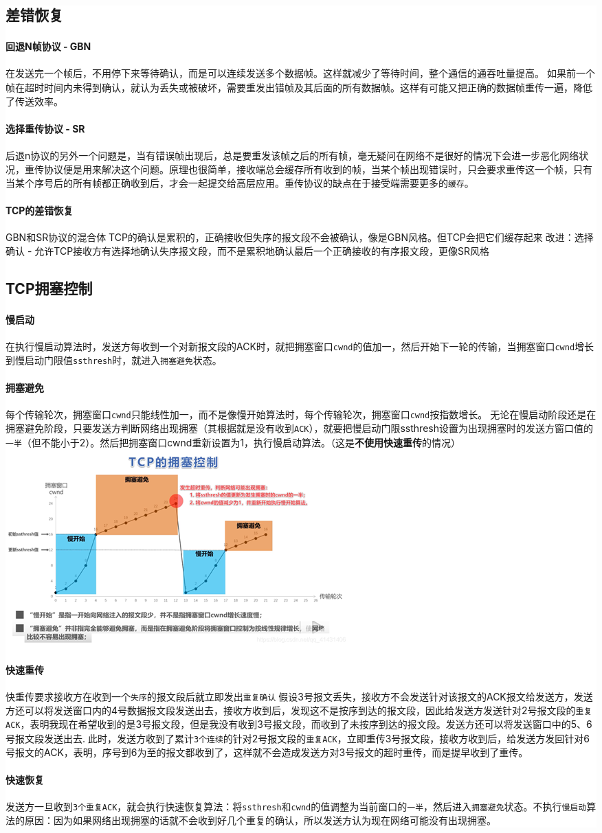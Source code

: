 ## 差错恢复
#### 回退N帧协议 - GBN
在发送完一个帧后，不用停下来等待确认，而是可以连续发送多个数据帧。这样就减少了等待时间，整个通信的通吞吐量提高。 如果前一个帧在超时时间内未得到确认，就认为丢失或被破坏，需要重发出错帧及其后面的所有数据帧。这样有可能又把正确的数据帧重传一遍，降低了传送效率。
#### 选择重传协议 - SR
后退n协议的另外一个问题是，当有错误帧出现后，总是要重发该帧之后的所有帧，毫无疑问在网络不是很好的情况下会进一步恶化网络状况，重传协议便是用来解决这个问题。原理也很简单，接收端总会缓存所有收到的帧，当某个帧出现错误时，只会要求重传这一个帧，只有当某个序号后的所有帧都正确收到后，才会一起提交给高层应用。重传协议的缺点在于接受端需要更多的`缓存`。
#### TCP的差错恢复
GBN和SR协议的混合体
TCP的确认是累积的，正确接收但失序的报文段不会被确认，像是GBN风格。但TCP会把它们缓存起来
改进：选择确认 - 允许TCP接收方有选择地确认失序报文段，而不是累积地确认最后一个正确接收的有序报文段，更像SR风格


## TCP拥塞控制
#### 慢启动
在执行慢启动算法时，发送方每收到一个对新报文段的ACK时，就把拥塞窗口`cwnd`的值加一，然后开始下一轮的传输，当拥塞窗口`cwnd`增长到慢启动门限值`ssthresh`时，就进入`拥塞避免`状态。
#### 拥塞避免
每个传输轮次，拥塞窗口`cwnd`只能线性加一，而不是像慢开始算法时，每个传输轮次，拥塞窗口`cwnd`按指数增长。
无论在慢启动阶段还是在拥塞避免阶段，只要发送方判断网络出现拥塞（其根据就是没有收到`ACK`），就要把慢启动门限ssthresh设置为出现拥塞时的发送方窗口值的`一半`（但不能小于2）。然后把拥塞窗口cwnd重新设置为1，执行慢启动算法。（这是**不使用快速重传**的情况）
![](./pic/congestion1.png)
#### 快速重传
快重传要求接收方在收到一个`失序`的报文段后就立即发出`重复确认`
假设3号报文丢失，接收方不会发送针对该报文的ACK报文给发送方，发送方还可以将发送窗口内的4号数据报文段发送出去，接收方收到后，发现这不是按序到达的报文段，因此给发送方发送针对2号报文段的`重复ACK`，表明我现在希望收到的是3号报文段，但是我没有收到3号报文段，而收到了未按序到达的报文段。发送方还可以将发送窗口中的5、6号报文段发送出去.
此时，发送方收到了累计`3个连续`的针对2号报文段的`重复ACK`，立即重传3号报文段，接收方收到后，给发送方发回针对6号报文的ACK，表明，序号到6为至的报文都收到了，这样就不会造成发送方对3号报文的超时重传，而是提早收到了重传。
#### 快速恢复
发送方一旦收到`3个重复ACK`，就会执行快速恢复算法：将`ssthresh`和`cwnd`的值调整为当前窗口的`一半`，然后进入`拥塞避免`状态。不执行`慢启动`算法的原因：因为如果网络出现拥塞的话就不会收到好几个重复的确认，所以发送方认为现在网络可能没有出现拥塞。